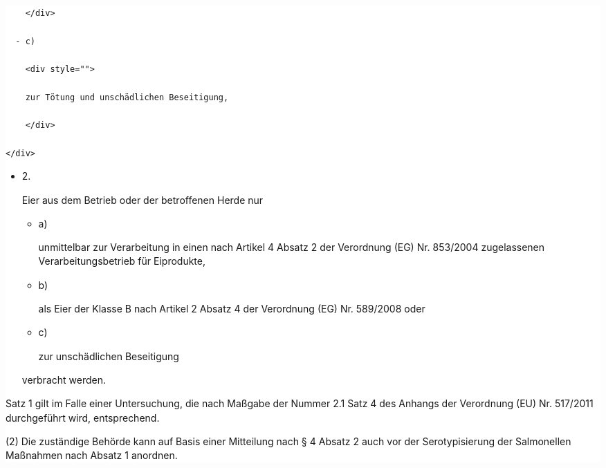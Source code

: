         </div>
    
      - c)
        
        <div style="">
        
        zur Tötung und unschädlichen Beseitigung,
        
        </div>
    
    </div>

  - 2\.
    
    <div style="">
    
    Eier aus dem Betrieb oder der betroffenen Herde nur
    
      - a)
        
        <div style="">
        
        unmittelbar zur Verarbeitung in einen nach Artikel 4 Absatz 2
        der Verordnung (EG) Nr. 853/2004 zugelassenen
        Verarbeitungsbetrieb für Eiprodukte,
        
        </div>
    
      - b)
        
        <div style="">
        
        als Eier der Klasse B nach Artikel 2 Absatz 4 der Verordnung
        (EG) Nr. 589/2008 oder
        
        </div>
    
      - c)
        
        <div style="">
        
        zur unschädlichen Beseitigung
        
        </div>
    
    verbracht werden.
    
    </div>

Satz 1 gilt im Falle einer Untersuchung, die nach Maßgabe der Nummer 2.1
Satz 4 des Anhangs der Verordnung (EU) Nr. 517/2011 durchgeführt wird,
entsprechend.

</div>

<div class="jurAbsatz">

(2) Die zuständige Behörde kann auf Basis einer Mitteilung nach § 4
Absatz 2 auch vor der Serotypisierung der Salmonellen Maßnahmen nach
Absatz 1 anordnen.

</div>

</div>
